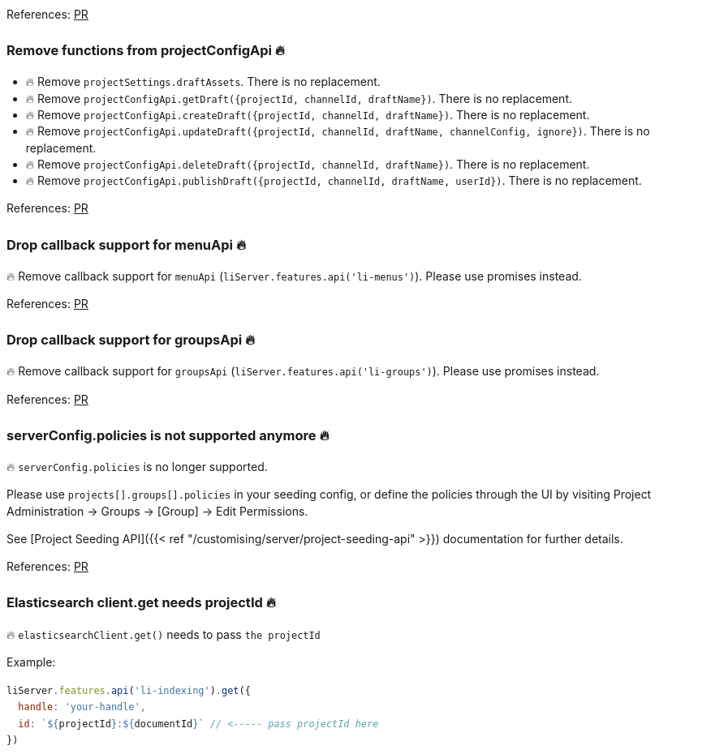 References: [PR](https://github.com/livingdocsIO/livingdocs-server/pull/5480)

### Remove functions from projectConfigApi :fire:

* :fire: Remove `projectSettings.draftAssets`. There is no replacement.
* :fire: Remove `projectConfigApi.getDraft({projectId, channelId, draftName})`. There is no replacement.
* :fire: Remove `projectConfigApi.createDraft({projectId, channelId, draftName})`. There is no replacement.
* :fire: Remove `projectConfigApi.updateDraft({projectId, channelId, draftName, channelConfig, ignore})`. There is no replacement.
* :fire: Remove `projectConfigApi.deleteDraft({projectId, channelId, draftName})`. There is no replacement.
* :fire: Remove `projectConfigApi.publishDraft({projectId, channelId, draftName, userId})`. There is no replacement.

References: [PR](https://github.com/livingdocsIO/livingdocs-server/pull/5480)

### Drop callback support for menuApi :fire:

:fire: Remove callback support for `menuApi` (`liServer.features.api('li-menus')`). Please use promises instead.

References: [PR](https://github.com/livingdocsIO/livingdocs-server/pull/5503)

### Drop callback support for groupsApi :fire:

:fire: Remove callback support for `groupsApi` (`liServer.features.api('li-groups')`). Please use promises instead.

References: [PR](https://github.com/livingdocsIO/livingdocs-server/pull/5512)

### serverConfig.policies is not supported anymore :fire:

:fire: `serverConfig.policies` is no longer supported.

Please use `projects[].groups[].policies` in your seeding config, or define the policies through the UI by visiting
Project Administration -> Groups -> [Group] -> Edit Permissions.

See [Project Seeding API]({{< ref "/customising/server/project-seeding-api" >}}) documentation for further details.

References: [PR](https://github.com/livingdocsIO/livingdocs-server/pull/5505)

### Elasticsearch client.get needs projectId :fire:

:fire: `elasticsearchClient.get()` needs to pass `the projectId`

Example:
```js
liServer.features.api('li-indexing').get({
  handle: 'your-handle',
  id: `${projectId}:${documentId}` // <----- pass projectId here
})
```
